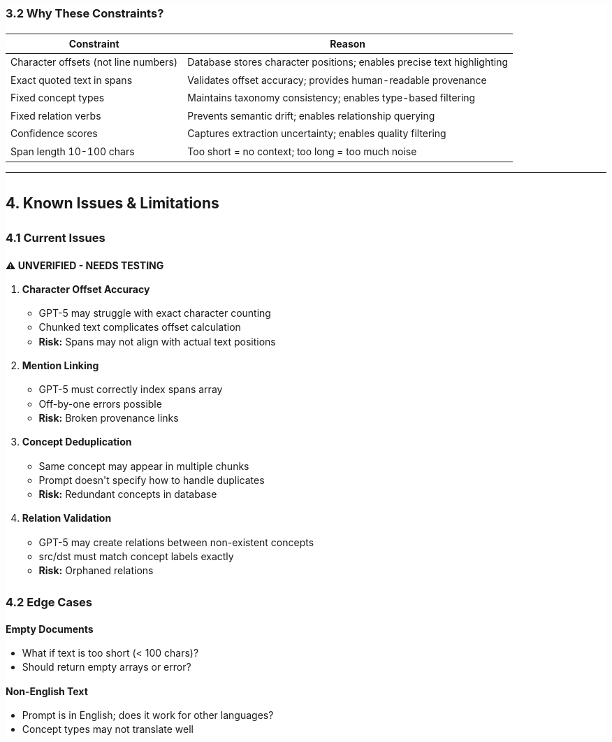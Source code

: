 ### 3.2 Why These Constraints?

| Constraint | Reason |
|------------|--------|
| Character offsets (not line numbers) | Database stores character positions; enables precise text highlighting |
| Exact quoted text in spans | Validates offset accuracy; provides human-readable provenance |
| Fixed concept types | Maintains taxonomy consistency; enables type-based filtering |
| Fixed relation verbs | Prevents semantic drift; enables relationship querying |
| Confidence scores | Captures extraction uncertainty; enables quality filtering |
| Span length 10-100 chars | Too short = no context; too long = too much noise |

---

## 4. Known Issues & Limitations

### 4.1 Current Issues

**⚠️ UNVERIFIED - NEEDS TESTING**

1. **Character Offset Accuracy**
   - GPT-5 may struggle with exact character counting
   - Chunked text complicates offset calculation
   - **Risk:** Spans may not align with actual text positions

2. **Mention Linking**
   - GPT-5 must correctly index spans array
   - Off-by-one errors possible
   - **Risk:** Broken provenance links

3. **Concept Deduplication**
   - Same concept may appear in multiple chunks
   - Prompt doesn't specify how to handle duplicates
   - **Risk:** Redundant concepts in database

4. **Relation Validation**
   - GPT-5 may create relations between non-existent concepts
   - src/dst must match concept labels exactly
   - **Risk:** Orphaned relations

### 4.2 Edge Cases

**Empty Documents**
- What if text is too short (< 100 chars)?
- Should return empty arrays or error?

**Non-English Text**
- Prompt is in English; does it work for other languages?
- Concept types may not translate well
